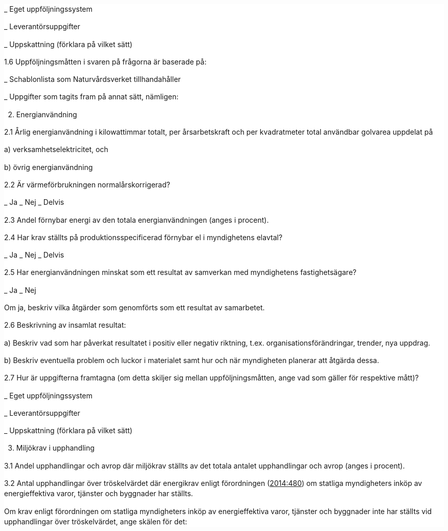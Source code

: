 _ Eget uppföljningssystem

_ Leverantörsuppgifter

_ Uppskattning (förklara på vilket sätt)

1.6 Uppföljningsmåtten i svaren på frågorna är baserade på:

_ Schablonlista som Naturvårdsverket tillhandahåller

_ Uppgifter som tagits fram på annat sätt, nämligen:

2. Energianvändning

2.1 Årlig energianvändning i kilowattimmar totalt, per årsarbetskraft och per kvadratmeter total användbar golvarea uppdelat på

a) verksamhetselektricitet, och

b) övrig energianvändning

2.2 Är värmeförbrukningen normalårskorrigerad?

_ Ja _ Nej _ Delvis

2.3 Andel förnybar energi av den totala energianvändningen (anges i procent).

2.4 Har krav ställts på produktionsspecificerad förnybar el i myndighetens elavtal?

_ Ja _ Nej _ Delvis

2.5 Har energianvändningen minskat som ett resultat av samverkan med myndighetens fastighetsägare?

_ Ja _ Nej

Om ja, beskriv vilka åtgärder som genomförts som ett resultat av samarbetet.

2.6 Beskrivning av insamlat resultat:

a) Beskriv vad som har påverkat resultatet i positiv eller negativ riktning, t.ex. organisationsförändringar, trender, nya uppdrag.

b) Beskriv eventuella problem och luckor i materialet samt hur och när myndigheten planerar att åtgärda dessa.

2.7 Hur är uppgifterna framtagna (om detta skiljer sig mellan uppföljningsmåtten, ange vad som gäller för respektive mått)?

_ Eget uppföljningssystem

_ Leverantörsuppgifter

_ Uppskattning (förklara på vilket sätt)

3. Miljökrav i upphandling

3.1 Andel upphandlingar och avrop där miljökrav ställts av det totala antalet upphandlingar och avrop (anges i procent).

3.2 Antal upphandlingar över tröskelvärdet där energikrav enligt förordningen ([2014:480](https://selex.se/eli/sfs/2014/480)) om statliga myndigheters inköp av energieffektiva varor, tjänster och byggnader har ställts.

Om krav enligt förordningen om statliga myndigheters inköp av energieffektiva varor, tjänster och byggnader inte har ställts vid upphandlingar över tröskelvärdet, ange skälen för det:
